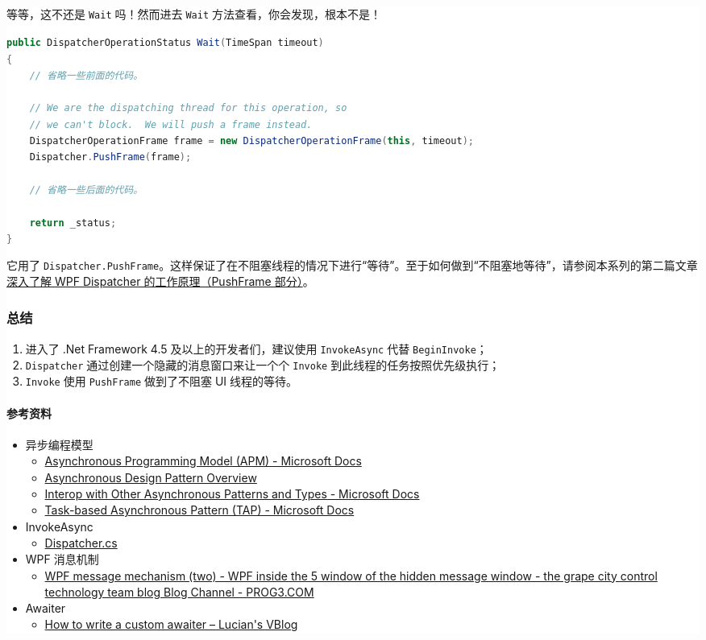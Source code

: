 等等，这不还是 `Wait` 吗！然而进去 `Wait` 方法查看，你会发现，根本不是！

```csharp
public DispatcherOperationStatus Wait(TimeSpan timeout)
{
    // 省略一些前面的代码。
            
    // We are the dispatching thread for this operation, so
    // we can't block.  We will push a frame instead.
    DispatcherOperationFrame frame = new DispatcherOperationFrame(this, timeout);
    Dispatcher.PushFrame(frame);
        
    // 省略一些后面的代码。
    
    return _status;
}
```

它用了 `Dispatcher.PushFrame`。这样保证了在不阻塞线程的情况下进行“等待”。至于如何做到“不阻塞地等待”，请参阅本系列的第二篇文章 [深入了解 WPF Dispatcher 的工作原理（PushFrame 部分）](/post/dotnet/2017/09/26/dispatcher-push-frame.html)。

### 总结

1. 进入了 .Net Framework 4.5 及以上的开发者们，建议使用 `InvokeAsync` 代替 `BeginInvoke`；
1. `Dispatcher` 通过创建一个隐藏的消息窗口来让一个个 `Invoke` 到此线程的任务按照优先级执行；
1. `Invoke` 使用 `PushFrame` 做到了不阻塞 UI 线程的等待。

#### 参考资料

- 异步编程模型
  - [Asynchronous Programming Model (APM) - Microsoft Docs](https://docs.microsoft.com/en-us/dotnet/standard/asynchronous-programming-patterns/asynchronous-programming-model-apm)
  - [Asynchronous Design Pattern Overview](https://msdn.microsoft.com/en-us/library/aa719595(v=vs.71).aspx)
  - [Interop with Other Asynchronous Patterns and Types - Microsoft Docs](https://docs.microsoft.com/en-us/dotnet/standard/asynchronous-programming-patterns/interop-with-other-asynchronous-patterns-and-types)
  - [Task-based Asynchronous Pattern (TAP) - Microsoft Docs](https://docs.microsoft.com/en-us/dotnet/standard/asynchronous-programming-patterns/task-based-asynchronous-pattern-tap)
- InvokeAsync
  - [Dispatcher.cs](http://referencesource.microsoft.com/#WindowsBase/Base/System/Windows/Threading/Dispatcher.cs)
- WPF 消息机制
  - [WPF message mechanism (two) - WPF inside the 5 window of the hidden message window - the grape city control technology team blog Blog Channel - PROG3.COM](http://prog3.com/sbdm/blog/powertoolsteam/article/details/6109036)
- Awaiter
  - [How to write a custom awaiter – Lucian's VBlog](https://blogs.msdn.microsoft.com/lucian/2012/12/11/how-to-write-a-custom-awaiter/)
